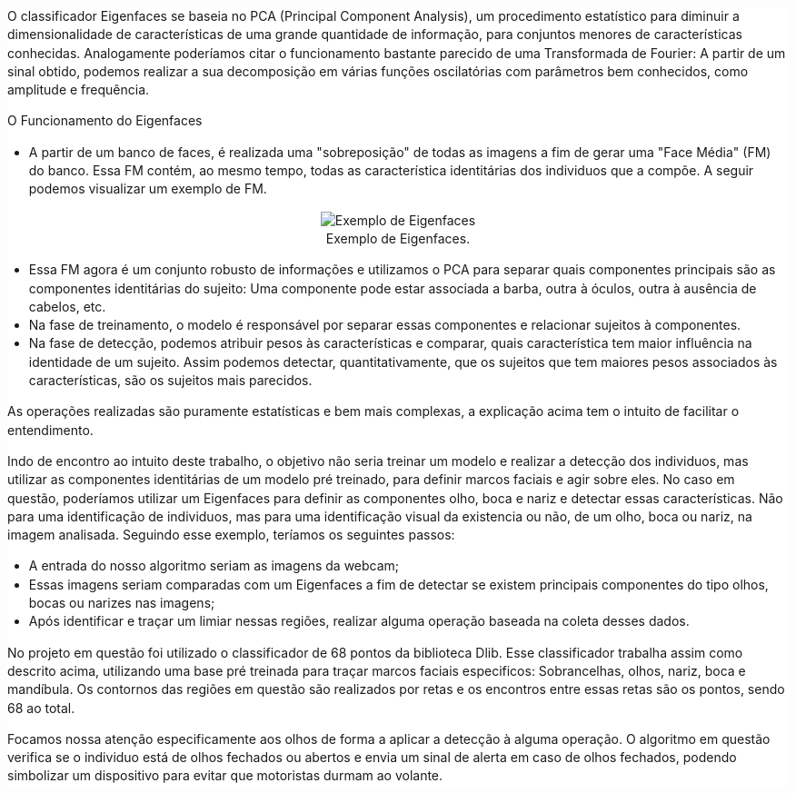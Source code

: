 O classificador Eigenfaces se baseia no PCA (Principal Component Analysis), um procedimento estatístico para diminuir a dimensionalidade de características de uma grande quantidade de informação, para conjuntos menores de características conhecidas. Analogamente poderíamos citar o funcionamento bastante parecido de uma Transformada de Fourier: A partir de um sinal obtido, podemos realizar a sua decomposição em várias funções oscilatórias com parâmetros bem conhecidos, como amplitude e frequência. 

O Funcionamento do Eigenfaces
- A partir de um banco de faces, é realizada uma "sobreposição" de todas as imagens a fim de gerar uma "Face Média" (FM) do banco. Essa FM contém, ao mesmo tempo, todas as característica identitárias dos individuos que a compõe. A seguir podemos visualizar um exemplo de FM.

<div align="center">
<img src="../imgs/eigenface.jfif" alt="Exemplo de Eigenfaces"/>
</div>
<div align="center">
<figcaption>Exemplo de Eigenfaces.</figcaption>
</div>

- Essa FM agora é um conjunto robusto de informações e utilizamos o PCA para separar quais componentes principais são as componentes identitárias do sujeito: Uma componente pode estar associada a barba, outra à óculos, outra à ausência de cabelos, etc. 
- Na fase de treinamento, o modelo é responsável por separar essas componentes e relacionar sujeitos à componentes.
- Na fase de detecção, podemos atribuir pesos às características e comparar, quais característica tem maior influência na identidade de um sujeito. Assim podemos detectar, quantitativamente, que os sujeitos que tem maiores pesos associados às características, são os sujeitos mais parecidos. 

As operações realizadas são puramente estatísticas e bem mais complexas, a explicação acima tem o intuito de facilitar o entendimento.

Indo de encontro ao intuito deste trabalho, o objetivo não seria treinar um modelo e realizar a detecção dos individuos, mas utilizar as componentes identitárias de um modelo pré treinado, para definir marcos faciais e agir sobre eles. No caso em questão, poderíamos utilizar um Eigenfaces para definir as componentes olho, boca e nariz e detectar essas características. Não para uma identificação de individuos, mas para uma identificação visual da existencia ou não, de um olho, boca ou nariz, na imagem analisada. Seguindo esse exemplo, teríamos os seguintes passos:

- A entrada do nosso algoritmo seriam as imagens da webcam;
- Essas imagens seriam comparadas com um Eigenfaces a fim de detectar se existem principais componentes do tipo olhos, bocas ou narizes nas imagens;
- Após identificar e traçar um limiar nessas regiões, realizar alguma operação baseada na coleta desses dados.

No projeto em questão foi utilizado o classificador de 68 pontos da biblioteca Dlib. Esse classificador trabalha assim como descrito acima, utilizando uma base pré treinada para traçar marcos faciais especificos: Sobrancelhas, olhos, nariz, boca e mandíbula. Os contornos das regiões em questão são realizados por retas e os encontros entre essas retas são os pontos, sendo 68 ao total. 

Focamos nossa atenção especificamente aos olhos de forma a aplicar a detecção à alguma operação. O algoritmo em questão verifica se o individuo está de olhos fechados ou abertos e envia um sinal de alerta em caso de olhos fechados, podendo simbolizar um dispositivo para evitar que motoristas durmam ao volante. 

